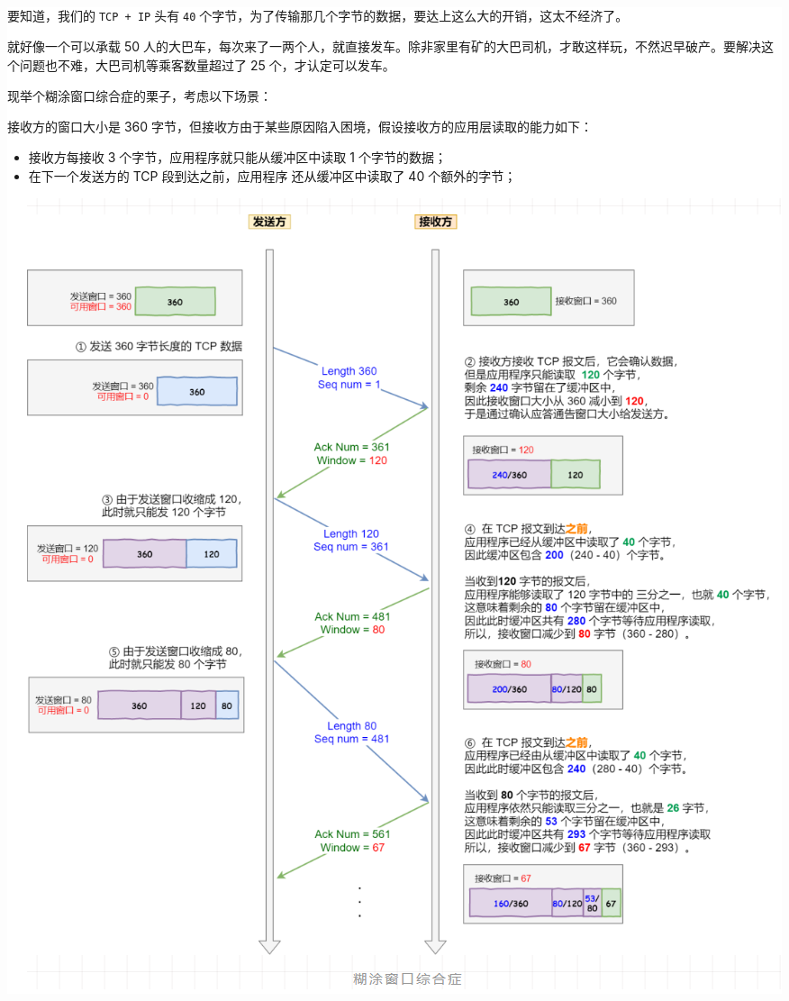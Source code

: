 要知道，我们的 `TCP + IP` 头有 `40` 个字节，为了传输那几个字节的数据，要达上这么大的开销，这太不经济了。

就好像一个可以承载 50 人的大巴车，每次来了一两个人，就直接发车。除非家里有矿的大巴司机，才敢这样玩，不然迟早破产。要解决这个问题也不难，大巴司机等乘客数量超过了 25 个，才认定可以发车。

现举个糊涂窗口综合症的栗子，考虑以下场景：

接收方的窗口大小是 360 字节，但接收方由于某些原因陷入困境，假设接收方的应用层读取的能力如下：

- 接收方每接收 3 个字节，应用程序就只能从缓冲区中读取 1 个字节的数据；
- 在下一个发送方的 TCP 段到达之前，应用程序
  还从缓冲区中读取了 40 个额外的字节；

![image-20220601220655218](image-20220601220655218.png) 
